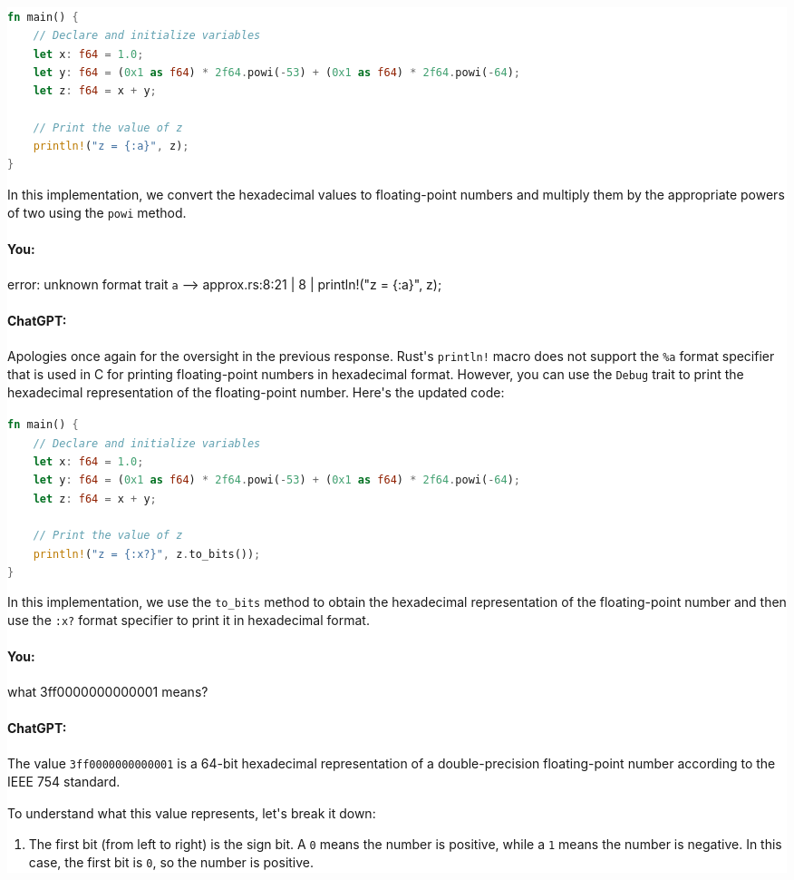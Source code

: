```rust
fn main() {
    // Declare and initialize variables
    let x: f64 = 1.0;
    let y: f64 = (0x1 as f64) * 2f64.powi(-53) + (0x1 as f64) * 2f64.powi(-64);
    let z: f64 = x + y;

    // Print the value of z
    println!("z = {:a}", z);
}
```

In this implementation, we convert the hexadecimal values to floating-point numbers and multiply them by the appropriate powers of two using the `powi` method.


#### You:
error: unknown format trait `a`
 --> approx.rs:8:21
  |
8 |     println!("z = {:a}", z);

#### ChatGPT:
Apologies once again for the oversight in the previous response. Rust's `println!` macro does not support the `%a` format specifier that is used in C for printing floating-point numbers in hexadecimal format. However, you can use the `Debug` trait to print the hexadecimal representation of the floating-point number. Here's the updated code:

```rust
fn main() {
    // Declare and initialize variables
    let x: f64 = 1.0;
    let y: f64 = (0x1 as f64) * 2f64.powi(-53) + (0x1 as f64) * 2f64.powi(-64);
    let z: f64 = x + y;

    // Print the value of z
    println!("z = {:x?}", z.to_bits());
}
```

In this implementation, we use the `to_bits` method to obtain the hexadecimal representation of the floating-point number and then use the `:x?` format specifier to print it in hexadecimal format.


#### You:
what 3ff0000000000001 means?

#### ChatGPT:
The value `3ff0000000000001` is a 64-bit hexadecimal representation of a double-precision floating-point number according to the IEEE 754 standard.

To understand what this value represents, let's break it down:

1. The first bit (from left to right) is the sign bit. A `0` means the number is positive, while a `1` means the number is negative. In this case, the first bit is `0`, so the number is positive.
